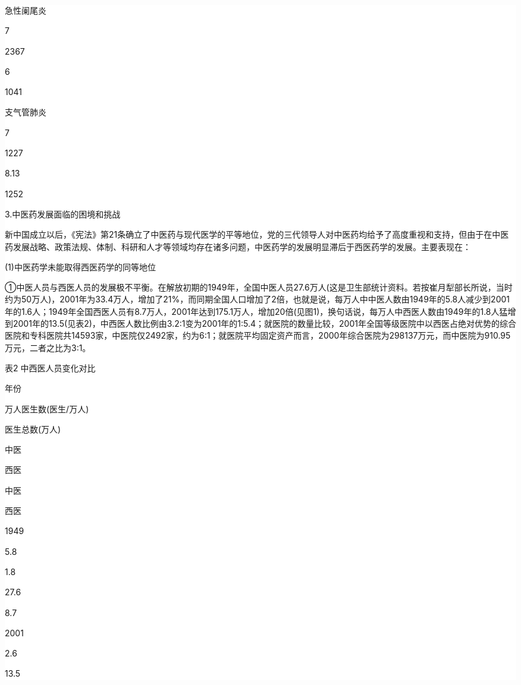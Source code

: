  急性阑尾炎

 7

 2367

 6

 1041

 支气管肺炎

 7

 1227

 8.13

 1252

 3.中医药发展面临的困境和挑战

 新中国成立以后，《宪法》第21条确立了中医药与现代医学的平等地位，党的三代领导人对中医药均给予了高度重视和支持，但由于在中医药发展战略、政策法规、体制、科研和人才等领域均存在诸多问题，中医药学的发展明显滞后于西医药学的发展。主要表现在：

 (1)中医药学未能取得西医药学的同等地位



 ①中医人员与西医人员的发展极不平衡。在解放初期的1949年，全国中医人员27.6万人(这是卫生部统计资料。若按崔月犁部长所说，当时约为50万人)，2001年为33.4万人，增加了21%，而同期全国人口增加了2倍，也就是说，每万人中中医人数由1949年的5.8人减少到2001年的1.6人；1949年全国西医人员有8.7万人，2001年达到175.1万人，增加20倍(见图1)，换句话说，每万人中西医人数由1949年的1.8人猛增到2001年的13.5(见表2)，中西医人数比例由3.2:1变为2001年的1:5.4；就医院的数量比较，2001年全国等级医院中以西医占绝对优势的综合医院和专科医院共14593家，中医院仅2492家，约为6:1；就医院平均固定资产而言，2000年综合医院为298137万元，而中医院为910.95万元，二者之比为3:1。

 表2 中西医人员变化对比

 年份

 万人医生数(医生/万人)

 医生总数(万人)

 中医

 西医

 中医

 西医

 1949

 5.8

 1.8

 27.6

 8.7

 2001

 2.6

 13.5

